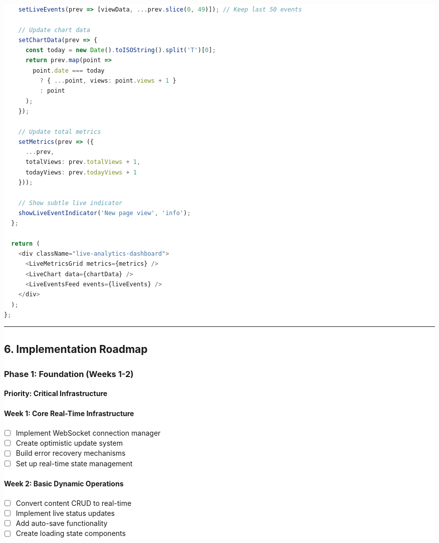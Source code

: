 ```typescript
    setLiveEvents(prev => [viewData, ...prev.slice(0, 49)]); // Keep last 50 events
    
    // Update chart data
    setChartData(prev => {
      const today = new Date().toISOString().split('T')[0];
      return prev.map(point => 
        point.date === today 
          ? { ...point, views: point.views + 1 }
          : point
      );
    });
    
    // Update total metrics
    setMetrics(prev => ({
      ...prev,
      totalViews: prev.totalViews + 1,
      todayViews: prev.todayViews + 1
    }));
    
    // Show subtle live indicator
    showLiveEventIndicator('New page view', 'info');
  };
  
  return (
    <div className="live-analytics-dashboard">
      <LiveMetricsGrid metrics={metrics} />
      <LiveChart data={chartData} />
      <LiveEventsFeed events={liveEvents} />
    </div>
  );
};
```

---

## 6. Implementation Roadmap

### Phase 1: Foundation (Weeks 1-2)
**Priority: Critical Infrastructure**

#### Week 1: Core Real-Time Infrastructure
- [ ] Implement WebSocket connection manager
- [ ] Create optimistic update system
- [ ] Build error recovery mechanisms
- [ ] Set up real-time state management

#### Week 2: Basic Dynamic Operations
- [ ] Convert content CRUD to real-time
- [ ] Implement live status updates
- [ ] Add auto-save functionality
- [ ] Create loading state components

